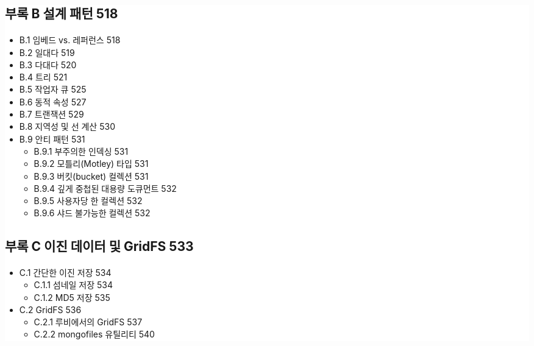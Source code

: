## 부록 B 설계 패턴 518
* B.1 임베드 vs. 레퍼런스 518
* B.2 일대다 519
* B.3 다대다 520
* B.4 트리 521
* B.5 작업자 큐 525
* B.6 동적 속성 527
* B.7 트랜잭션 529
* B.8 지역성 및 선 계산 530
* B.9 안티 패턴 531
    * B.9.1 부주의한 인덱싱 531
    * B.9.2 모틀리(Motley) 타입 531
    * B.9.3 버킷(bucket) 컬렉션 531
    * B.9.4 깊게 중첩된 대용량 도큐먼트 532
    * B.9.5 사용자당 한 컬렉션 532
    * B.9.6 샤드 불가능한 컬렉션 532

## 부록 C 이진 데이터 및 GridFS 533
* C.1 간단한 이진 저장 534
    * C.1.1 섬네일 저장 534
    * C.1.2 MD5 저장 535
* C.2 GridFS 536
    * C.2.1 루비에서의 GridFS 537
    * C.2.2 mongofiles 유틸리티 540 